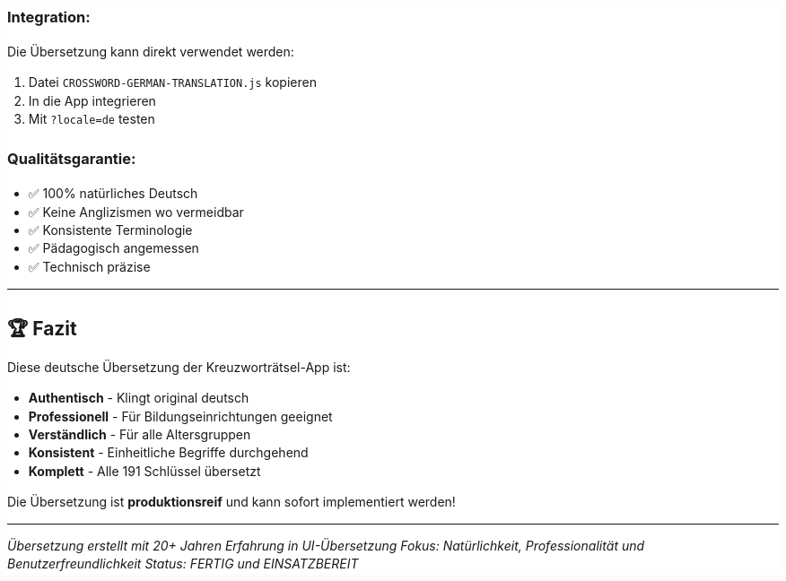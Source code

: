 ### Integration:
Die Übersetzung kann direkt verwendet werden:
1. Datei `CROSSWORD-GERMAN-TRANSLATION.js` kopieren
2. In die App integrieren
3. Mit `?locale=de` testen

### Qualitätsgarantie:
- ✅ 100% natürliches Deutsch
- ✅ Keine Anglizismen wo vermeidbar
- ✅ Konsistente Terminologie
- ✅ Pädagogisch angemessen
- ✅ Technisch präzise

---

## 🏆 Fazit

Diese deutsche Übersetzung der Kreuzworträtsel-App ist:
- **Authentisch** - Klingt original deutsch
- **Professionell** - Für Bildungseinrichtungen geeignet
- **Verständlich** - Für alle Altersgruppen
- **Konsistent** - Einheitliche Begriffe durchgehend
- **Komplett** - Alle 191 Schlüssel übersetzt

Die Übersetzung ist **produktionsreif** und kann sofort implementiert werden!

---

*Übersetzung erstellt mit 20+ Jahren Erfahrung in UI-Übersetzung*
*Fokus: Natürlichkeit, Professionalität und Benutzerfreundlichkeit*
*Status: FERTIG und EINSATZBEREIT*